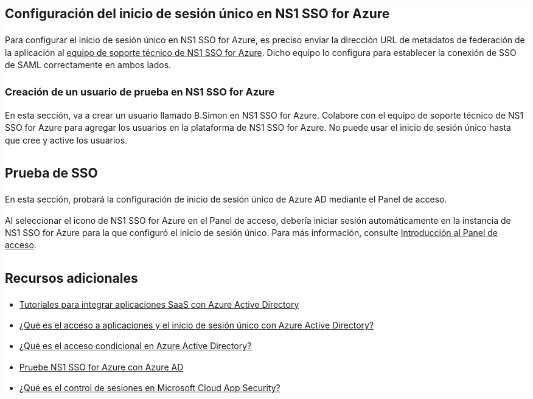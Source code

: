 ## <a name="configure-ns1-sso-for-azure-sso"></a>Configuración del inicio de sesión único en NS1 SSO for Azure

Para configurar el inicio de sesión único en NS1 SSO for Azure, es preciso enviar la dirección URL de metadatos de federación de la aplicación al [equipo de soporte técnico de NS1 SSO for Azure](mailto:techops@nsone.net). Dicho equipo lo configura para establecer la conexión de SSO de SAML correctamente en ambos lados.

### <a name="create-an-ns1-sso-for-azure-test-user"></a>Creación de un usuario de prueba en NS1 SSO for Azure

En esta sección, va a crear un usuario llamado B.Simon en NS1 SSO for Azure. Colabore con el equipo de soporte técnico de NS1 SSO for Azure para agregar los usuarios en la plataforma de NS1 SSO for Azure. No puede usar el inicio de sesión único hasta que cree y active los usuarios.

## <a name="test-sso"></a>Prueba de SSO 

En esta sección, probará la configuración de inicio de sesión único de Azure AD mediante el Panel de acceso.

Al seleccionar el icono de NS1 SSO for Azure en el Panel de acceso, debería iniciar sesión automáticamente en la instancia de NS1 SSO for Azure para la que configuró el inicio de sesión único. Para más información, consulte [Introducción al Panel de acceso](https://docs.microsoft.com/azure/active-directory/active-directory-saas-access-panel-introduction).

## <a name="additional-resources"></a>Recursos adicionales

- [Tutoriales para integrar aplicaciones SaaS con Azure Active Directory](https://docs.microsoft.com/azure/active-directory/active-directory-saas-tutorial-list)

- [¿Qué es el acceso a aplicaciones y el inicio de sesión único con Azure Active Directory?](https://docs.microsoft.com/azure/active-directory/manage-apps/what-is-single-sign-on)

- [¿Qué es el acceso condicional en Azure Active Directory?](https://docs.microsoft.com/azure/active-directory/conditional-access/overview)

- [Pruebe NS1 SSO for Azure con Azure AD](https://aad.portal.azure.com/)

- [¿Qué es el control de sesiones en Microsoft Cloud App Security?](https://docs.microsoft.com/cloud-app-security/proxy-intro-aad)